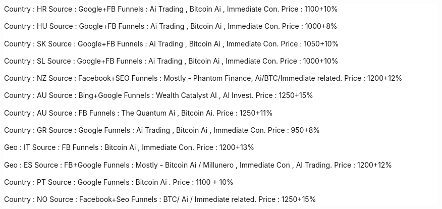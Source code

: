Country : HR
Source : Google+FB
Funnels : Ai Trading , Bitcoin Ai , Immediate Con.
Price : 1100+10%

Country : HU
Source : Google+FB
Funnels : Ai Trading , Bitcoin Ai , Immediate Con.
Price : 1000+8%

Country : SK
Source : Google+FB
Funnels : Ai Trading , Bitcoin Ai , Immediate Con.
Price : 1050+10%

Country : SL
Source : Google+FB
Funnels : Ai Trading , Bitcoin Ai , Immediate Con.
Price : 1000+10%

Country : NZ
Source : Facebook+SEO
Funnels : Mostly -  Phantom Finance, Ai/BTC/Immediate related.
Price : 1200+12%

Country : AU
Source : Bing+Google
Funnels : Wealth Catalyst AI , AI Invest.
Price : 1250+15%

Country : AU
Source : FB
Funnels : The Quantum Ai , Bitcoin Ai.
Price : 1250+11%

Country : GR
Source : Google
Funnels : Ai Trading , Bitcoin Ai , Immediate Con.
Price : 950+8%

Geo : IT
Source : FB
Funnels : Bitcoin Ai , Immediate Con.
Price : 1200+13%

Geo : ES
Source : FB+Google
Funnels : Mostly - Bitcoin Ai / Millunero , Immediate Con , AI Trading.
Price : 1200+12%

Country : PT
Source : Google
Funnels : Bitcoin Ai .
Price : 1100 + 10%

Country : NO
Source : Facebook+Seo
Funnels : BTC/ Ai / Immediate related.
Price : 1250+15%
